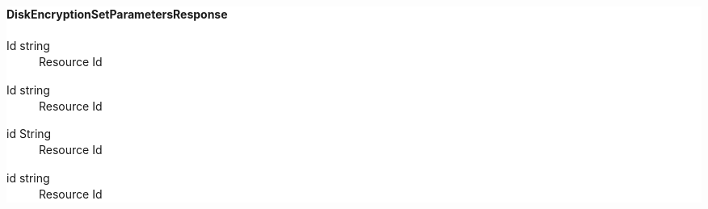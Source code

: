 <h4 id="diskencryptionsetparametersresponse">Disk<wbr>Encryption<wbr>Set<wbr>Parameters<wbr>Response</h4>



<div>
<pulumi-choosable type="language" values="csharp">
<dl class="resources-properties"><dt class="property-optional"
            title="Optional">
        <span id="id_csharp">
<a data-swiftype-name="resource-property" data-swiftype-type="text" href="#id_csharp" style="color: inherit; text-decoration: inherit;">Id</a>
</span>
        <span class="property-indicator"></span>
        <span class="property-type">string</span>
    </dt>
    <dd>Resource Id</dd></dl>
</pulumi-choosable>
</div>

<div>
<pulumi-choosable type="language" values="go">
<dl class="resources-properties"><dt class="property-optional"
            title="Optional">
        <span id="id_go">
<a data-swiftype-name="resource-property" data-swiftype-type="text" href="#id_go" style="color: inherit; text-decoration: inherit;">Id</a>
</span>
        <span class="property-indicator"></span>
        <span class="property-type">string</span>
    </dt>
    <dd>Resource Id</dd></dl>
</pulumi-choosable>
</div>

<div>
<pulumi-choosable type="language" values="java">
<dl class="resources-properties"><dt class="property-optional"
            title="Optional">
        <span id="id_java">
<a data-swiftype-name="resource-property" data-swiftype-type="text" href="#id_java" style="color: inherit; text-decoration: inherit;">id</a>
</span>
        <span class="property-indicator"></span>
        <span class="property-type">String</span>
    </dt>
    <dd>Resource Id</dd></dl>
</pulumi-choosable>
</div>

<div>
<pulumi-choosable type="language" values="javascript,typescript">
<dl class="resources-properties"><dt class="property-optional"
            title="Optional">
        <span id="id_nodejs">
<a data-swiftype-name="resource-property" data-swiftype-type="text" href="#id_nodejs" style="color: inherit; text-decoration: inherit;">id</a>
</span>
        <span class="property-indicator"></span>
        <span class="property-type">string</span>
    </dt>
    <dd>Resource Id</dd></dl>
</pulumi-choosable>
</div>
